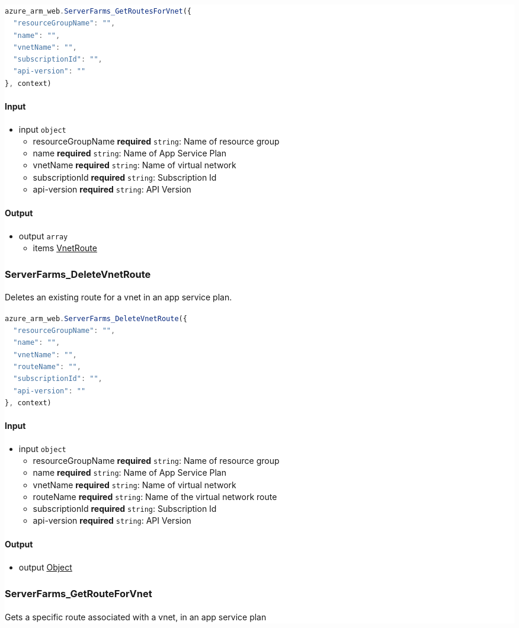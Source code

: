 
```js
azure_arm_web.ServerFarms_GetRoutesForVnet({
  "resourceGroupName": "",
  "name": "",
  "vnetName": "",
  "subscriptionId": "",
  "api-version": ""
}, context)
```

#### Input
* input `object`
  * resourceGroupName **required** `string`: Name of resource group
  * name **required** `string`: Name of App Service Plan
  * vnetName **required** `string`: Name of virtual network
  * subscriptionId **required** `string`: Subscription Id
  * api-version **required** `string`: API Version

#### Output
* output `array`
  * items [VnetRoute](#vnetroute)

### ServerFarms_DeleteVnetRoute
Deletes an existing route for a vnet in an app service plan.


```js
azure_arm_web.ServerFarms_DeleteVnetRoute({
  "resourceGroupName": "",
  "name": "",
  "vnetName": "",
  "routeName": "",
  "subscriptionId": "",
  "api-version": ""
}, context)
```

#### Input
* input `object`
  * resourceGroupName **required** `string`: Name of resource group
  * name **required** `string`: Name of App Service Plan
  * vnetName **required** `string`: Name of virtual network
  * routeName **required** `string`: Name of the virtual network route
  * subscriptionId **required** `string`: Subscription Id
  * api-version **required** `string`: API Version

#### Output
* output [Object](#object)

### ServerFarms_GetRouteForVnet
Gets a specific route associated with a vnet, in an app service plan
